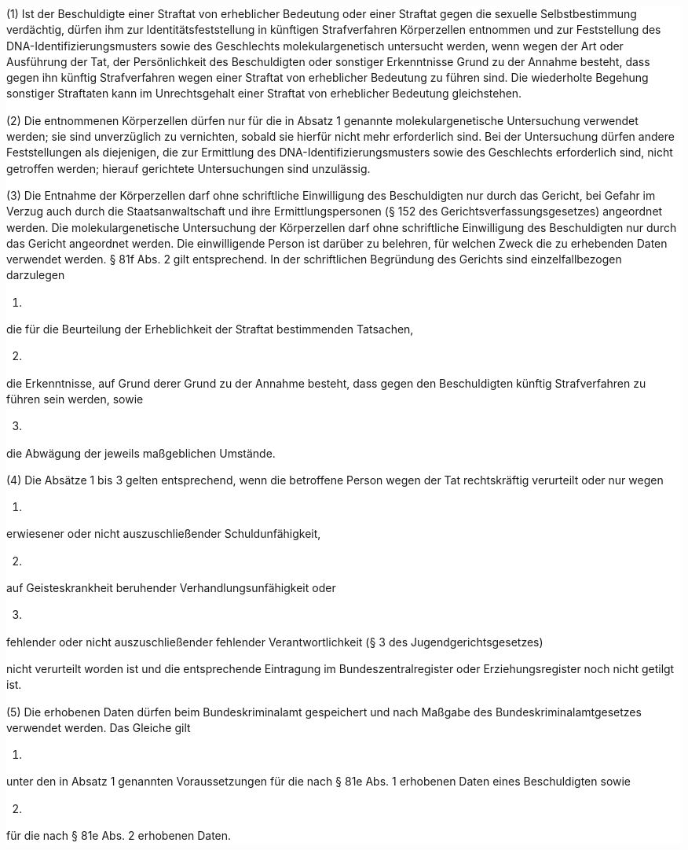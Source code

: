 (1) Ist der Beschuldigte einer Straftat von erheblicher Bedeutung oder einer Straftat gegen die sexuelle Selbstbestimmung verdächtig, dürfen ihm zur Identitätsfeststellung in künftigen Strafverfahren Körperzellen entnommen und zur Feststellung des DNA-Identifizierungsmusters sowie des Geschlechts molekulargenetisch untersucht werden, wenn wegen der Art oder Ausführung der Tat, der Persönlichkeit des Beschuldigten oder sonstiger Erkenntnisse Grund zu der Annahme besteht, dass gegen ihn künftig Strafverfahren wegen einer Straftat von erheblicher Bedeutung zu führen sind. Die wiederholte Begehung sonstiger Straftaten kann im Unrechtsgehalt einer Straftat von erheblicher Bedeutung gleichstehen.

(2) Die entnommenen Körperzellen dürfen nur für die in Absatz 1 genannte molekulargenetische Untersuchung verwendet werden; sie sind unverzüglich zu vernichten, sobald sie hierfür nicht mehr erforderlich sind. Bei der Untersuchung dürfen andere Feststellungen als diejenigen, die zur Ermittlung des DNA-Identifizierungsmusters sowie des Geschlechts erforderlich sind, nicht getroffen werden; hierauf gerichtete Untersuchungen sind unzulässig.

(3) Die Entnahme der Körperzellen darf ohne schriftliche Einwilligung des Beschuldigten nur durch das Gericht, bei Gefahr im Verzug auch durch die Staatsanwaltschaft und ihre Ermittlungspersonen (§ 152 des Gerichtsverfassungsgesetzes) angeordnet werden. Die molekulargenetische Untersuchung der Körperzellen darf ohne schriftliche Einwilligung des Beschuldigten nur durch das Gericht angeordnet werden. Die einwilligende Person ist darüber zu belehren, für welchen Zweck die zu erhebenden Daten verwendet werden. § 81f Abs. 2 gilt entsprechend. In der schriftlichen Begründung des Gerichts sind einzelfallbezogen darzulegen

1.  
die für die Beurteilung der Erheblichkeit der Straftat bestimmenden Tatsachen,

2.  
die Erkenntnisse, auf Grund derer Grund zu der Annahme besteht, dass gegen den Beschuldigten künftig Strafverfahren zu führen sein werden, sowie

3.  
die Abwägung der jeweils maßgeblichen Umstände.

(4) Die Absätze 1 bis 3 gelten entsprechend, wenn die betroffene Person wegen der Tat rechtskräftig verurteilt oder nur wegen

1.  
erwiesener oder nicht auszuschließender Schuldunfähigkeit,

2.  
auf Geisteskrankheit beruhender Verhandlungsunfähigkeit oder

3.  
fehlender oder nicht auszuschließender fehlender Verantwortlichkeit (§ 3 des Jugendgerichtsgesetzes)

nicht verurteilt worden ist und die entsprechende Eintragung im Bundeszentralregister oder Erziehungsregister noch nicht getilgt ist.

(5) Die erhobenen Daten dürfen beim Bundeskriminalamt gespeichert und nach Maßgabe des Bundeskriminalamtgesetzes verwendet werden. Das Gleiche gilt

1.  
unter den in Absatz 1 genannten Voraussetzungen für die nach § 81e Abs. 1 erhobenen Daten eines Beschuldigten sowie

2.  
für die nach § 81e Abs. 2 erhobenen Daten.
